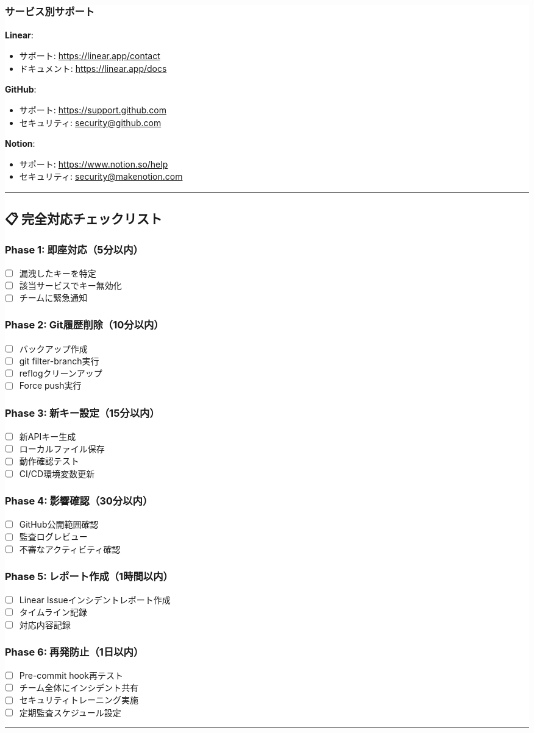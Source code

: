 ### サービス別サポート

**Linear**:
- サポート: https://linear.app/contact
- ドキュメント: https://linear.app/docs

**GitHub**:
- サポート: https://support.github.com
- セキュリティ: security@github.com

**Notion**:
- サポート: https://www.notion.so/help
- セキュリティ: security@makenotion.com

---

## 📋 完全対応チェックリスト

### Phase 1: 即座対応（5分以内）
- [ ] 漏洩したキーを特定
- [ ] 該当サービスでキー無効化
- [ ] チームに緊急通知

### Phase 2: Git履歴削除（10分以内）
- [ ] バックアップ作成
- [ ] git filter-branch実行
- [ ] reflogクリーンアップ
- [ ] Force push実行

### Phase 3: 新キー設定（15分以内）
- [ ] 新APIキー生成
- [ ] ローカルファイル保存
- [ ] 動作確認テスト
- [ ] CI/CD環境変数更新

### Phase 4: 影響確認（30分以内）
- [ ] GitHub公開範囲確認
- [ ] 監査ログレビュー
- [ ] 不審なアクティビティ確認

### Phase 5: レポート作成（1時間以内）
- [ ] Linear Issueインシデントレポート作成
- [ ] タイムライン記録
- [ ] 対応内容記録

### Phase 6: 再発防止（1日以内）
- [ ] Pre-commit hook再テスト
- [ ] チーム全体にインシデント共有
- [ ] セキュリティトレーニング実施
- [ ] 定期監査スケジュール設定

---